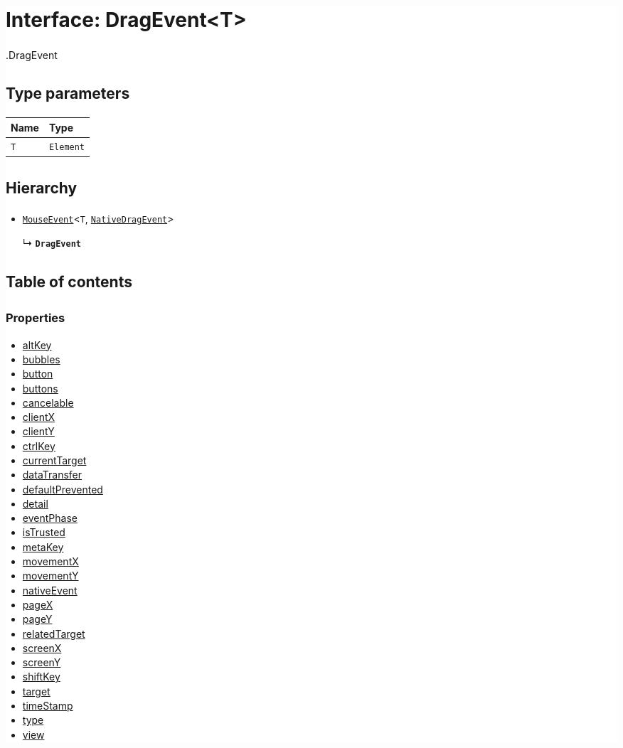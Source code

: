 # Interface: DragEvent<T\>

[<internal>](../wiki/%3Cinternal%3E).DragEvent

## Type parameters

| Name | Type |
| :------ | :------ |
| `T` | `Element` |

## Hierarchy

- [`MouseEvent`](../wiki/%3Cinternal%3E.MouseEvent)<`T`, [`NativeDragEvent`](../wiki/%3Cinternal%3E#nativedragevent)\>

  ↳ **`DragEvent`**

## Table of contents

### Properties

- [altKey](../wiki/%3Cinternal%3E.DragEvent#altkey)
- [bubbles](../wiki/%3Cinternal%3E.DragEvent#bubbles)
- [button](../wiki/%3Cinternal%3E.DragEvent#button)
- [buttons](../wiki/%3Cinternal%3E.DragEvent#buttons)
- [cancelable](../wiki/%3Cinternal%3E.DragEvent#cancelable)
- [clientX](../wiki/%3Cinternal%3E.DragEvent#clientx)
- [clientY](../wiki/%3Cinternal%3E.DragEvent#clienty)
- [ctrlKey](../wiki/%3Cinternal%3E.DragEvent#ctrlkey)
- [currentTarget](../wiki/%3Cinternal%3E.DragEvent#currenttarget)
- [dataTransfer](../wiki/%3Cinternal%3E.DragEvent#datatransfer)
- [defaultPrevented](../wiki/%3Cinternal%3E.DragEvent#defaultprevented)
- [detail](../wiki/%3Cinternal%3E.DragEvent#detail)
- [eventPhase](../wiki/%3Cinternal%3E.DragEvent#eventphase)
- [isTrusted](../wiki/%3Cinternal%3E.DragEvent#istrusted)
- [metaKey](../wiki/%3Cinternal%3E.DragEvent#metakey)
- [movementX](../wiki/%3Cinternal%3E.DragEvent#movementx)
- [movementY](../wiki/%3Cinternal%3E.DragEvent#movementy)
- [nativeEvent](../wiki/%3Cinternal%3E.DragEvent#nativeevent)
- [pageX](../wiki/%3Cinternal%3E.DragEvent#pagex)
- [pageY](../wiki/%3Cinternal%3E.DragEvent#pagey)
- [relatedTarget](../wiki/%3Cinternal%3E.DragEvent#relatedtarget)
- [screenX](../wiki/%3Cinternal%3E.DragEvent#screenx)
- [screenY](../wiki/%3Cinternal%3E.DragEvent#screeny)
- [shiftKey](../wiki/%3Cinternal%3E.DragEvent#shiftkey)
- [target](../wiki/%3Cinternal%3E.DragEvent#target)
- [timeStamp](../wiki/%3Cinternal%3E.DragEvent#timestamp)
- [type](../wiki/%3Cinternal%3E.DragEvent#type)
- [view](../wiki/%3Cinternal%3E.DragEvent#view)
